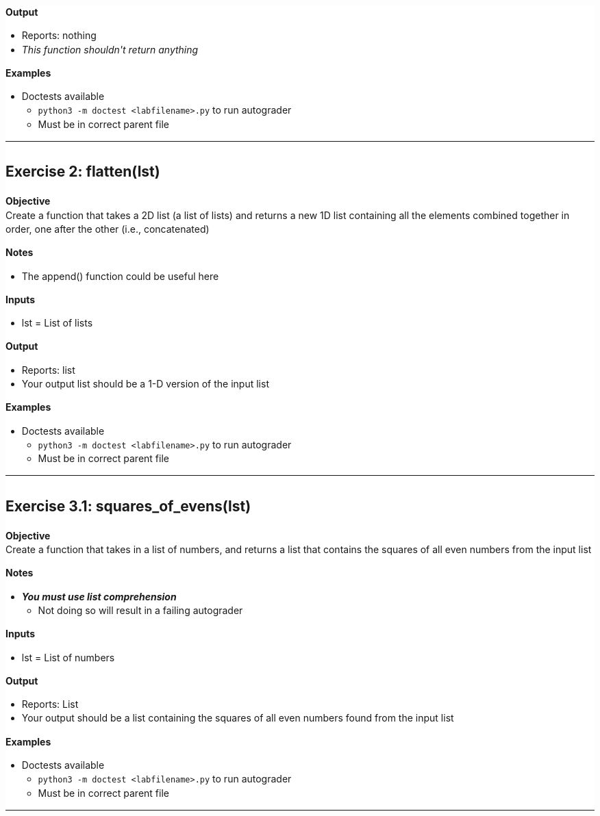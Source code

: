 **Output**
- Reports: nothing
- *This function shouldn't return anything*

**Examples**
- Doctests available
  - `python3 -m doctest <labfilename>.py` to run autograder
  - Must be in correct parent file

---

## Exercise 2: flatten(lst)

**Objective**  
Create a function that takes a 2D list (a list of lists) and returns a new 1D list containing all the elements combined together in order, one after the other (i.e., concatenated)

**Notes**
- The append() function could be useful here

**Inputs**
- lst = List of lists

**Output**
- Reports: list
- Your output list should be a 1-D version of the input list

**Examples**
- Doctests available
  - `python3 -m doctest <labfilename>.py` to run autograder
  - Must be in correct parent file

---

## Exercise 3.1: squares_of_evens(lst)

**Objective**  
Create a function that takes in a list of numbers, and returns a list that contains the squares of all even numbers from the input list

**Notes**
- ***You must use list comprehension***
  - Not doing so will result in a failing autograder

**Inputs**
- lst = List of numbers

**Output**
- Reports: List
- Your output should be a list containing the squares of all even numbers found from the input list

**Examples**
- Doctests available
  - `python3 -m doctest <labfilename>.py` to run autograder
  - Must be in correct parent file

---